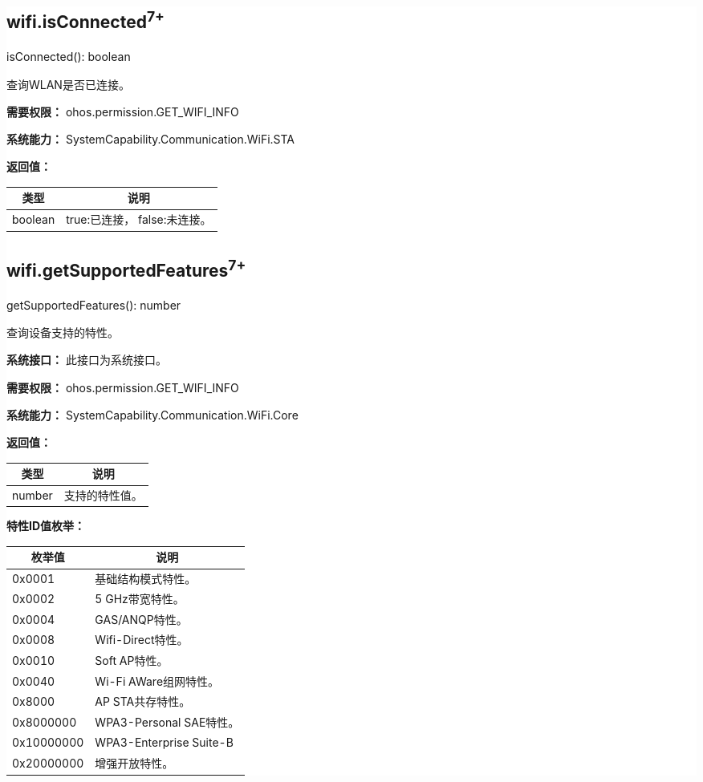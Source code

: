 
## wifi.isConnected<sup>7+</sup>

isConnected(): boolean

查询WLAN是否已连接。

**需要权限：** ohos.permission.GET_WIFI_INFO

**系统能力：** SystemCapability.Communication.WiFi.STA

**返回值：**

  | **类型** | **说明** |
  | -------- | -------- |
  | boolean | true:已连接，&nbsp;false:未连接。 |


## wifi.getSupportedFeatures<sup>7+</sup>

getSupportedFeatures(): number

查询设备支持的特性。

**系统接口：** 此接口为系统接口。

**需要权限：** ohos.permission.GET_WIFI_INFO

**系统能力：** SystemCapability.Communication.WiFi.Core

**返回值：**

  | **类型** | **说明** |
  | -------- | -------- |
  | number | 支持的特性值。 |

**特性ID值枚举：**

| 枚举值 | 说明 |
| -------- | -------- |
| 0x0001 | 基础结构模式特性。 |
| 0x0002 | 5&nbsp;GHz带宽特性。 |
| 0x0004 | GAS/ANQP特性。 |
| 0x0008 | Wifi-Direct特性。 |
| 0x0010 | Soft&nbsp;AP特性。 |
| 0x0040 | Wi-Fi&nbsp;AWare组网特性。 |
| 0x8000 | AP&nbsp;STA共存特性。 |
| 0x8000000 | WPA3-Personal&nbsp;SAE特性。 |
| 0x10000000 | WPA3-Enterprise&nbsp;Suite-B |
| 0x20000000 | 增强开放特性。 |
